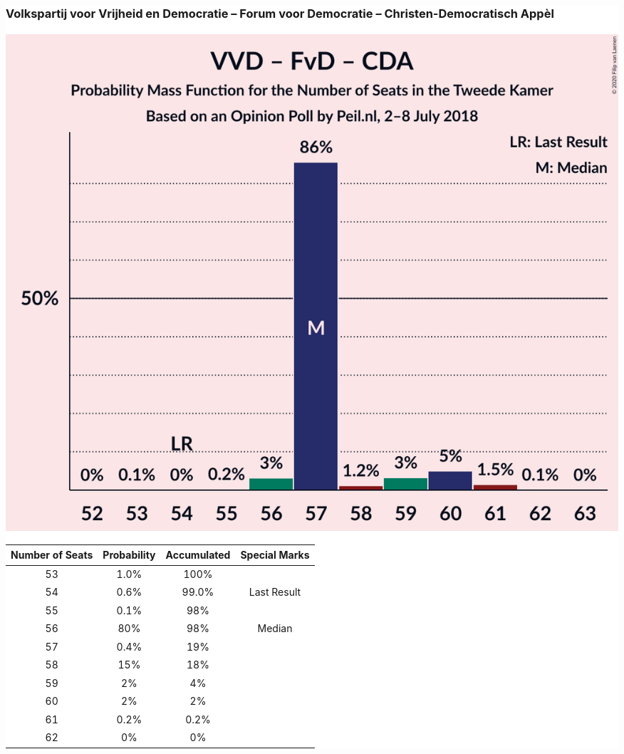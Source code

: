 ### Volkspartij voor Vrijheid en Democratie – Forum voor Democratie – Christen-Democratisch Appèl

![Graph with seats probability mass function not yet produced](2018-07-08-Peilnl-coalitions-seats-pmf-vvd–fvd–cda.png "Seats Probability Mass Function")

| Number of Seats | Probability | Accumulated | Special Marks |
|:---------------:|:-----------:|:-----------:|:-------------:|
| 53 | 1.0% | 100% |  |
| 54 | 0.6% | 99.0% | Last Result |
| 55 | 0.1% | 98% |  |
| 56 | 80% | 98% | Median |
| 57 | 0.4% | 19% |  |
| 58 | 15% | 18% |  |
| 59 | 2% | 4% |  |
| 60 | 2% | 2% |  |
| 61 | 0.2% | 0.2% |  |
| 62 | 0% | 0% |  |
